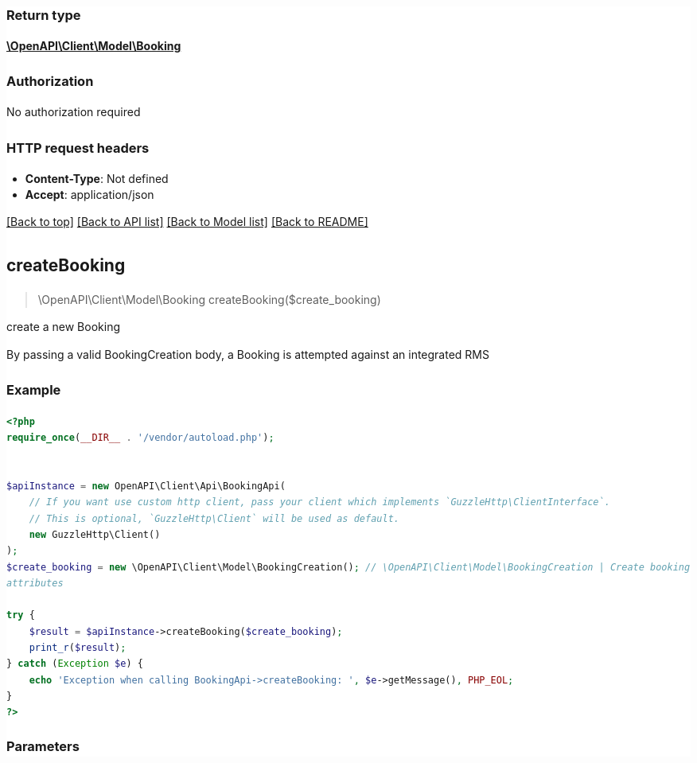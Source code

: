 ### Return type

[**\OpenAPI\Client\Model\Booking**](../Model/Booking.md)

### Authorization

No authorization required

### HTTP request headers

- **Content-Type**: Not defined
- **Accept**: application/json

[[Back to top]](#) [[Back to API list]](../../README.md#documentation-for-api-endpoints)
[[Back to Model list]](../../README.md#documentation-for-models)
[[Back to README]](../../README.md)


## createBooking

> \OpenAPI\Client\Model\Booking createBooking($create_booking)

create a new Booking

By passing a valid BookingCreation body, a Booking is attempted against an integrated RMS

### Example

```php
<?php
require_once(__DIR__ . '/vendor/autoload.php');


$apiInstance = new OpenAPI\Client\Api\BookingApi(
    // If you want use custom http client, pass your client which implements `GuzzleHttp\ClientInterface`.
    // This is optional, `GuzzleHttp\Client` will be used as default.
    new GuzzleHttp\Client()
);
$create_booking = new \OpenAPI\Client\Model\BookingCreation(); // \OpenAPI\Client\Model\BookingCreation | Create booking attributes

try {
    $result = $apiInstance->createBooking($create_booking);
    print_r($result);
} catch (Exception $e) {
    echo 'Exception when calling BookingApi->createBooking: ', $e->getMessage(), PHP_EOL;
}
?>
```

### Parameters

